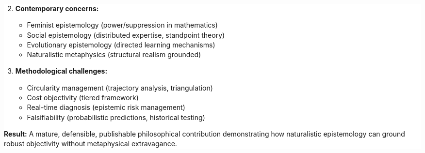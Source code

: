 2. **Contemporary concerns:**
   - Feminist epistemology (power/suppression in mathematics)
   - Social epistemology (distributed expertise, standpoint theory)
   - Evolutionary epistemology (directed learning mechanisms)
   - Naturalistic metaphysics (structural realism grounded)

3. **Methodological challenges:**
   - Circularity management (trajectory analysis, triangulation)
   - Cost objectivity (tiered framework)
   - Real-time diagnosis (epistemic risk management)
   - Falsifiability (probabilistic predictions, historical testing)

**Result:** A mature, defensible, publishable philosophical contribution demonstrating how naturalistic epistemology can ground robust objectivity without metaphysical extravagance.
